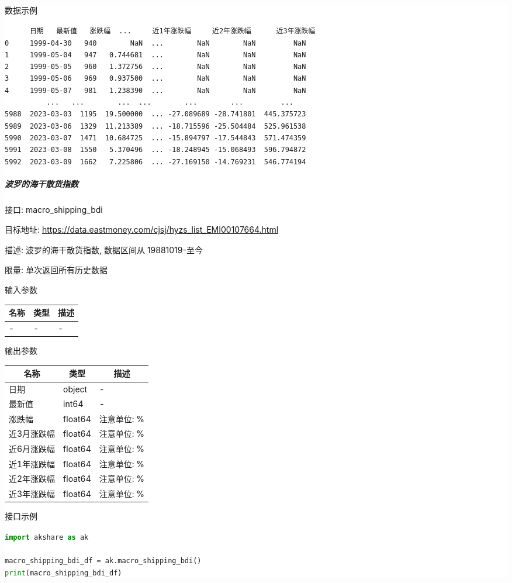 数据示例

```
      日期   最新值   涨跌幅  ...     近1年涨跌幅     近2年涨跌幅      近3年涨跌幅
0     1999-04-30   940        NaN  ...        NaN        NaN         NaN
1     1999-05-04   947   0.744681  ...        NaN        NaN         NaN
2     1999-05-05   960   1.372756  ...        NaN        NaN         NaN
3     1999-05-06   969   0.937500  ...        NaN        NaN         NaN
4     1999-05-07   981   1.238390  ...        NaN        NaN         NaN
          ...   ...        ...  ...        ...        ...         ...
5988  2023-03-03  1195  19.500000  ... -27.089689 -28.741801  445.375723
5989  2023-03-06  1329  11.213389  ... -18.715596 -25.504484  525.961538
5990  2023-03-07  1471  10.684725  ... -15.894797 -17.544843  571.474359
5991  2023-03-08  1550   5.370496  ... -18.248945 -15.068493  596.794872
5992  2023-03-09  1662   7.225806  ... -27.169150 -14.769231  546.774194
```

##### 波罗的海干散货指数

接口: macro_shipping_bdi

目标地址: https://data.eastmoney.com/cjsj/hyzs_list_EMI00107664.html

描述: 波罗的海干散货指数, 数据区间从 19881019-至今

限量: 单次返回所有历史数据

输入参数

| 名称  | 类型  | 描述  |
|-----|-----|-----|
| -   | -   | -   |

输出参数

| 名称     | 类型      | 描述      |
|--------|---------|---------|
| 日期     | object  | -       |
| 最新值    | int64   | -       |
| 涨跌幅    | float64 | 注意单位: % |
| 近3月涨跌幅 | float64 | 注意单位: % |
| 近6月涨跌幅 | float64 | 注意单位: % |
| 近1年涨跌幅 | float64 | 注意单位: % |
| 近2年涨跌幅 | float64 | 注意单位: % |
| 近3年涨跌幅 | float64 | 注意单位: % |

接口示例

```python
import akshare as ak

macro_shipping_bdi_df = ak.macro_shipping_bdi()
print(macro_shipping_bdi_df)
```

